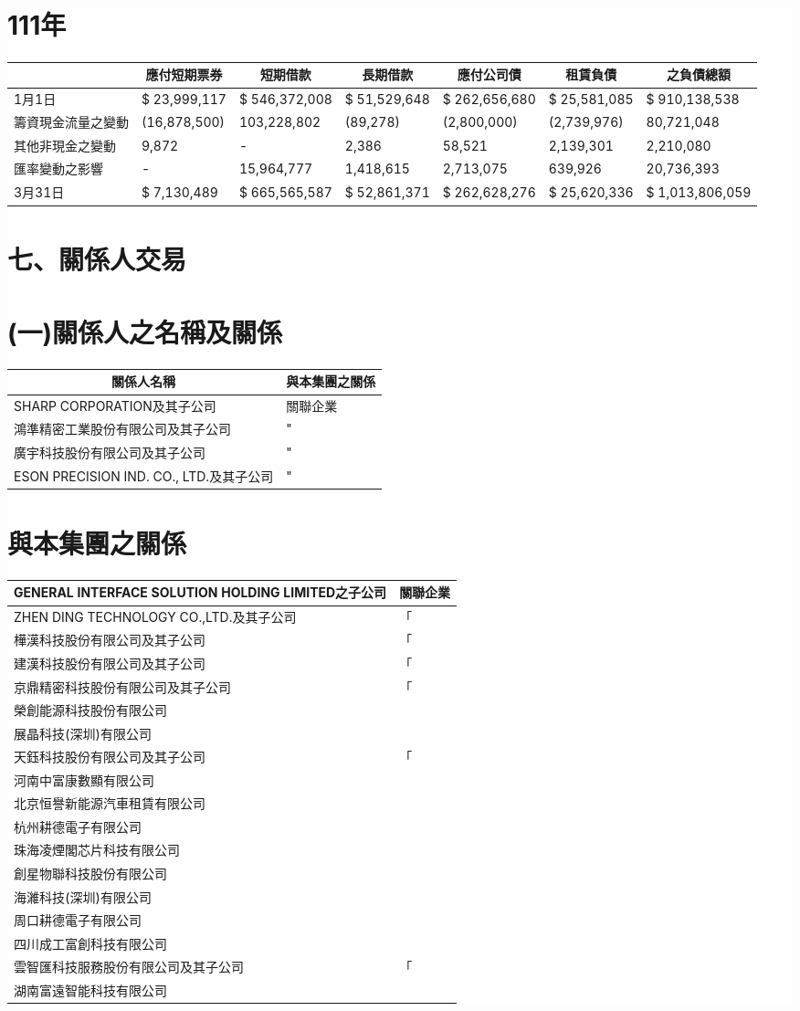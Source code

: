 # 111年

| |應付短期票券|短期借款|長期借款|應付公司債|租賃負債|之負債總額|
|---|---|---|---|---|---|---|
|1月1日|$ 23,999,117|$ 546,372,008|$ 51,529,648|$ 262,656,680|$ 25,581,085|$ 910,138,538|
|籌資現金流量之變動|(16,878,500)|103,228,802|(89,278)|(2,800,000)|(2,739,976)|80,721,048|
|其他非現金之變動|9,872|-|2,386|58,521|2,139,301|2,210,080|
|匯率變動之影響|-|15,964,777|1,418,615|2,713,075|639,926|20,736,393|
|3月31日|$ 7,130,489|$ 665,565,587|$ 52,861,371|$ 262,628,276|$ 25,620,336|$ 1,013,806,059|

# 七、關係人交易

# (一)關係人之名稱及關係

|關係人名稱|與本集團之關係|
|---|---|
|SHARP CORPORATION及其子公司|關聯企業|
|鴻準精密工業股份有限公司及其子公司|"|
|廣宇科技股份有限公司及其子公司|"|
|ESON PRECISION IND. CO., LTD.及其子公司|"|# 關係人名稱

# 與本集團之關係

|GENERAL INTERFACE SOLUTION HOLDING LIMITED之子公司|關聯企業|
|---|---|
|ZHEN DING TECHNOLOGY CO.,LTD.及其子公司|「|
|樺漢科技股份有限公司及其子公司|「|
|建漢科技股份有限公司及其子公司|「|
|京鼎精密科技股份有限公司及其子公司|「|
|榮創能源科技股份有限公司| |
|展晶科技(深圳)有限公司| |
|天鈺科技股份有限公司及其子公司|「|
|河南中富康數顯有限公司| |
|北京恒譽新能源汽車租賃有限公司| |
|杭州耕德電子有限公司| |
|珠海凌煙閣芯片科技有限公司| |
|創星物聯科技股份有限公司| |
|海濰科技(深圳)有限公司| |
|周口耕德電子有限公司| |
|四川成工富創科技有限公司| |
|雲智匯科技服務股份有限公司及其子公司|「|
|湖南富遠智能科技有限公司| |